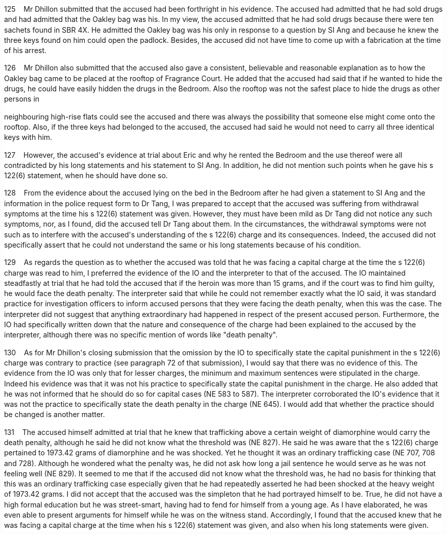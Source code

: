 125    Mr Dhillon submitted that the accused had been forthright in his evidence. The accused had admitted that he had sold drugs and had admitted that the Oakley bag was his. In my view, the accused admitted that he had sold drugs because there were ten sachets found in SBR 4X. He admitted the Oakley bag was his only in response to a question by SI Ang and because he knew the three keys found on him could open the padlock. Besides, the accused did not have time to come up with a fabrication at the time of his arrest. 

126    Mr Dhillon also submitted that the accused also gave a consistent, believable and reasonable explanation as to how the Oakley bag came to be placed at the rooftop of Fragrance Court. He added that the accused had said that if he wanted to hide the drugs, he could have easily hidden the drugs in the Bedroom. Also the rooftop was not the safest place to hide the drugs as other persons in 


neighbouring high-rise flats could see the accused and there was always the possibility that someone else might come onto the rooftop. Also, if the three keys had belonged to the accused, the accused had said he would not need to carry all three identical keys with him. 

127    However, the accused's evidence at trial about Eric and why he rented the Bedroom and the use thereof were all contradicted by his long statements and his statement to SI Ang. In addition, he did not mention such points when he gave his s 122(6) statement, when he should have done so. 

128    From the evidence about the accused lying on the bed in the Bedroom after he had given a statement to SI Ang and the information in the police request form to Dr Tang, I was prepared to accept that the accused was suffering from withdrawal symptoms at the time his s 122(6) statement was given. However, they must have been mild as Dr Tang did not notice any such symptoms, nor, as I found, did the accused tell Dr Tang about them. In the circumstances, the withdrawal symptoms were not such as to interfere with the accused's understanding of the s 122(6) charge and its consequences. Indeed, the accused did not specifically assert that he could not understand the same or his long statements because of his condition. 

129    As regards the question as to whether the accused was told that he was facing a capital charge at the time the s 122(6) charge was read to him, I preferred the evidence of the IO and the interpreter to that of the accused. The IO maintained steadfastly at trial that he had told the accused that if the heroin was more than 15 grams, and if the court was to find him guilty, he would face the death penalty. The interpreter said that while he could not remember exactly what the IO said, it was standard practice for investigation officers to inform accused persons that they were facing the death penalty, when this was the case. The interpreter did not suggest that anything extraordinary had happened in respect of the present accused person. Furthermore, the IO had specifically written down that the nature and consequence of the charge had been explained to the accused by the interpreter, although there was no specific mention of words like "death penalty". 

130    As for Mr Dhillon's closing submission that the omission by the IO to specifically state the capital punishment in the s 122(6) charge was contrary to practice (see paragraph 72 of that submission), I would say that there was no evidence of this. The evidence from the IO was only that for lesser charges, the minimum and maximum sentences were stipulated in the charge. Indeed his evidence was that it was not his practice to specifically state the capital punishment in the charge. He also added that he was not informed that he should do so for capital cases (NE 583 to 587). The interpreter corroborated the IO's evidence that it was not the practice to specifically state the death penalty in the charge (NE 645). I would add that whether the practice should be changed is another matter. 

131    The accused himself admitted at trial that he knew that trafficking above a certain weight of diamorphine would carry the death penalty, although he said he did not know what the threshold was (NE 827). He said he was aware that the s 122(6) charge pertained to 1973.42 grams of diamorphine and he was shocked. Yet he thought it was an ordinary trafficking case (NE 707, 708 and 728). Although he wondered what the penalty was, he did not ask how long a jail sentence he would serve as he was not feeling well (NE 829). It seemed to me that if the accused did not know what the threshold was, he had no basis for thinking that this was an ordinary trafficking case especially given that he had repeatedly asserted he had been shocked at the heavy weight of 1973.42 grams. I did not accept that the accused was the simpleton that he had portrayed himself to be. True, he did not have a high formal education but he was street-smart, having had to fend for himself from a young age. As I have elaborated, he was even able to present arguments for himself while he was on the witness stand. Accordingly, I found that the accused knew that he was facing a capital charge at the time when his s 122(6) statement was given, and also when his long statements were given. 
